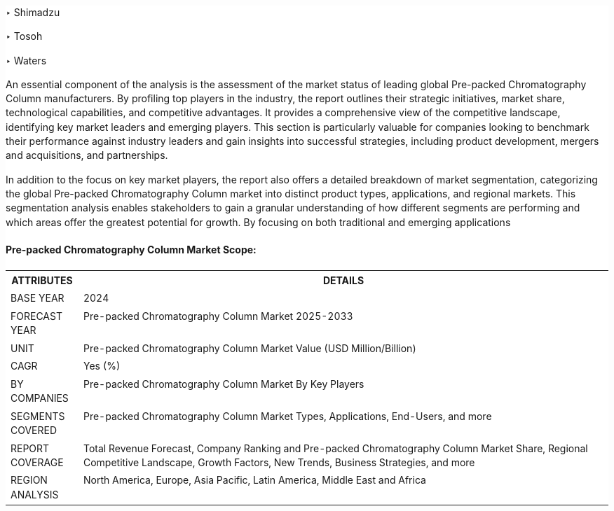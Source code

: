 ‣ Shimadzu

‣ Tosoh

‣ Waters

An essential component of the analysis is the assessment of the market status of leading global Pre-packed Chromatography Column manufacturers. By profiling top players in the industry, the report outlines their strategic initiatives, market share, technological capabilities, and competitive advantages. It provides a comprehensive view of the competitive landscape, identifying key market leaders and emerging players. This section is particularly valuable for companies looking to benchmark their performance against industry leaders and gain insights into successful strategies, including product development, mergers and acquisitions, and partnerships.

In addition to the focus on key market players, the report also offers a detailed breakdown of market segmentation, categorizing the global Pre-packed Chromatography Column market into distinct product types, applications, and regional markets. This segmentation analysis enables stakeholders to gain a granular understanding of how different segments are performing and which areas offer the greatest potential for growth. By focusing on both traditional and emerging applications

<h4>Pre-packed Chromatography Column Market Scope:</h4>
<table>
<tr>
<th>ATTRIBUTES</th>
<th>DETAILS</th>
</tr>
<tr>
<td>BASE YEAR</td>
<td>2024</td>
</tr>
<tr>
<td>FORECAST YEAR</td>
<td>Pre-packed Chromatography Column Market 2025-2033</td>
</tr>
<tr>
<td>UNIT</td>
<td>Pre-packed Chromatography Column Market Value (USD Million/Billion)</td>
<tr>
<td>CAGR</td>
<td>Yes (%)</td>
</tr>
</tr>
<tr>
<td>BY COMPANIES</td>
<td>Pre-packed Chromatography Column Market By Key Players</td>
</tr>
<tr>
<td>SEGMENTS COVERED</td>
<td>Pre-packed Chromatography Column Market Types, Applications, End-Users, and more</td>
</tr>
<tr>
<td>REPORT COVERAGE</td>
<td>Total Revenue Forecast, Company Ranking and Pre-packed Chromatography Column Market Share, Regional Competitive Landscape, Growth Factors, New Trends, Business Strategies, and more</td>
</tr>
<tr>
<td>REGION ANALYSIS</td>
<td>North America, Europe, Asia Pacific, Latin America, Middle East and Africa</td>
</tr>
</table>

